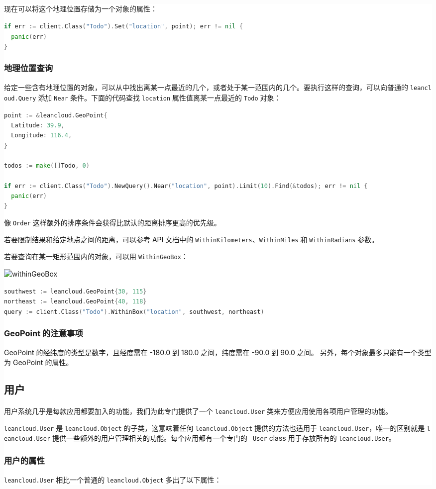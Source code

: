 现在可以将这个地理位置存储为一个对象的属性：

```go
if err := client.Class("Todo").Set("location", point); err != nil {
  panic(err)
}
```

### 地理位置查询

给定一些含有地理位置的对象，可以从中找出离某一点最近的几个，或者处于某一范围内的几个。要执行这样的查询，可以向普通的 `leancloud.Query` 添加 `Near` 条件。下面的代码查找 `location` 属性值离某一点最近的 `Todo` 对象：

```go
point := &leancloud.GeoPoint{
  Latitude: 39.9,
  Longitude: 116.4,
}

todos := make([]Todo, 0)

if err := client.Class("Todo").NewQuery().Near("location", point).Limit(10).Find(&todos); err != nil {
  panic(err)
}
```

像 `Order` 这样额外的排序条件会获得比默认的距离排序更高的优先级。

若要限制结果和给定地点之间的距离，可以参考 API 文档中的 `WithinKilometers`、`WithinMiles` 和 `WithinRadians` 参数。

若要查询在某一矩形范围内的对象，可以用 `WithinGeoBox`：

![withinGeoBox](images/geopoint-withingeobox.svg)

```go
southwest := leancloud.GeoPoint{30, 115}
northeast := leancloud.GeoPoint{40, 118}
query := client.Class("Todo").WithinBox("location", southwest, northeast)
```

### GeoPoint 的注意事项

GeoPoint 的经纬度的类型是数字，且经度需在 -180.0 到 180.0 之间，纬度需在 -90.0 到 90.0 之间。
另外，每个对象最多只能有一个类型为 GeoPoint 的属性。

## 用户

用户系统几乎是每款应用都要加入的功能，我们为此专门提供了一个 `leancloud.User` 类来方便应用使用各项用户管理的功能。

`leancloud.User` 是 `leancloud.Object` 的子类，这意味着任何 `leancloud.Object` 提供的方法也适用于 `leancloud.User`，唯一的区别就是 `leancloud.User` 提供一些额外的用户管理相关的功能。每个应用都有一个专门的 `_User` class 用于存放所有的 `leancloud.User`。

### 用户的属性

`leancloud.User` 相比一个普通的 `leancloud.Object` 多出了以下属性：
